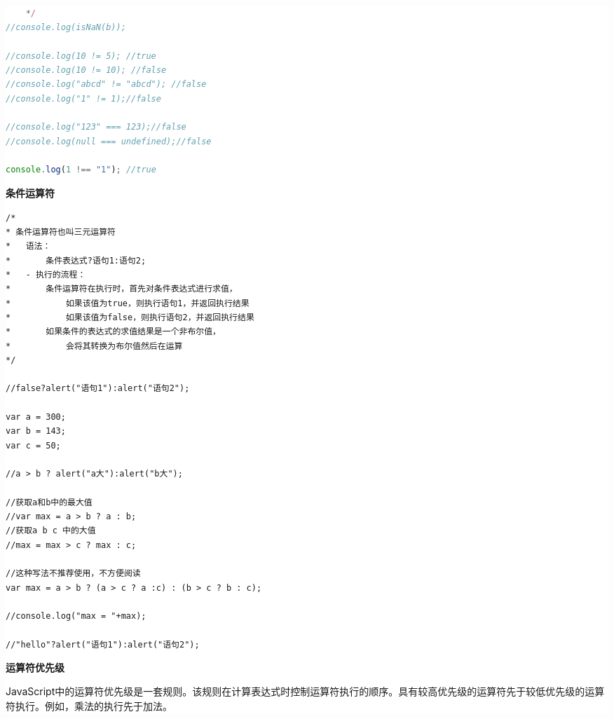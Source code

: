 ```javascript
	*/
//console.log(isNaN(b));

//console.log(10 != 5); //true
//console.log(10 != 10); //false
//console.log("abcd" != "abcd"); //false
//console.log("1" != 1);//false

//console.log("123" === 123);//false
//console.log(null === undefined);//false

console.log(1 !== "1"); //true
```

**条件运算符**

```
/*
* 条件运算符也叫三元运算符
* 	语法：
* 		条件表达式?语句1:语句2;
* 	- 执行的流程：
* 		条件运算符在执行时，首先对条件表达式进行求值，
* 			如果该值为true，则执行语句1，并返回执行结果
* 			如果该值为false，则执行语句2，并返回执行结果
* 		如果条件的表达式的求值结果是一个非布尔值，
* 			会将其转换为布尔值然后在运算
*/

//false?alert("语句1"):alert("语句2");

var a = 300;
var b = 143;
var c = 50;

//a > b ? alert("a大"):alert("b大");

//获取a和b中的最大值
//var max = a > b ? a : b;
//获取a b c 中的大值
//max = max > c ? max : c;

//这种写法不推荐使用，不方便阅读
var max = a > b ? (a > c ? a :c) : (b > c ? b : c);

//console.log("max = "+max);

//"hello"?alert("语句1"):alert("语句2");
```

**运算符优先级**

JavaScript中的运算符优先级是一套规则。该规则在计算表达式时控制运算符执行的顺序。具有较高优先级的运算符先于较低优先级的运算符执行。例如，乘法的执行先于加法。
